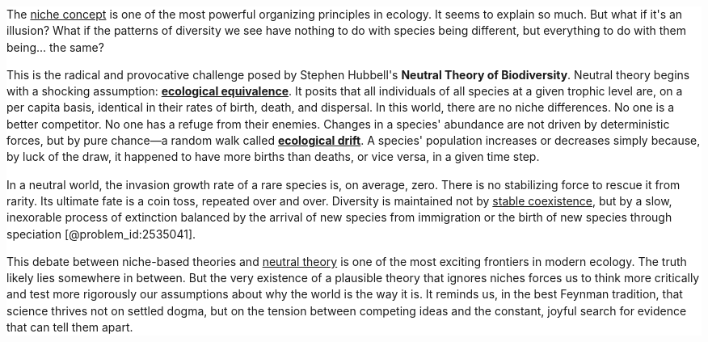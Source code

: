 The [niche concept](@article_id:189177) is one of the most powerful organizing principles in ecology. It seems to explain so much. But what if it's an illusion? What if the patterns of diversity we see have nothing to do with species being different, but everything to do with them being... the same?

This is the radical and provocative challenge posed by Stephen Hubbell's **Neutral Theory of Biodiversity**. Neutral theory begins with a shocking assumption: **[ecological equivalence](@article_id:184984)**. It posits that all individuals of all species at a given trophic level are, on a per capita basis, identical in their rates of birth, death, and dispersal. In this world, there are no niche differences. No one is a better competitor. No one has a refuge from their enemies. Changes in a species' abundance are not driven by deterministic forces, but by pure chance—a random walk called **[ecological drift](@article_id:154300)**. A species' population increases or decreases simply because, by luck of the draw, it happened to have more births than deaths, or vice versa, in a given time step.

In a neutral world, the invasion growth rate of a rare species is, on average, zero. There is no stabilizing force to rescue it from rarity. Its ultimate fate is a coin toss, repeated over and over. Diversity is maintained not by [stable coexistence](@article_id:169680), but by a slow, inexorable process of extinction balanced by the arrival of new species from immigration or the birth of new species through speciation [@problem_id:2535041].

This debate between niche-based theories and [neutral theory](@article_id:143760) is one of the most exciting frontiers in modern ecology. The truth likely lies somewhere in between. But the very existence of a plausible theory that ignores niches forces us to think more critically and test more rigorously our assumptions about why the world is the way it is. It reminds us, in the best Feynman tradition, that science thrives not on settled dogma, but on the tension between competing ideas and the constant, joyful search for evidence that can tell them apart.